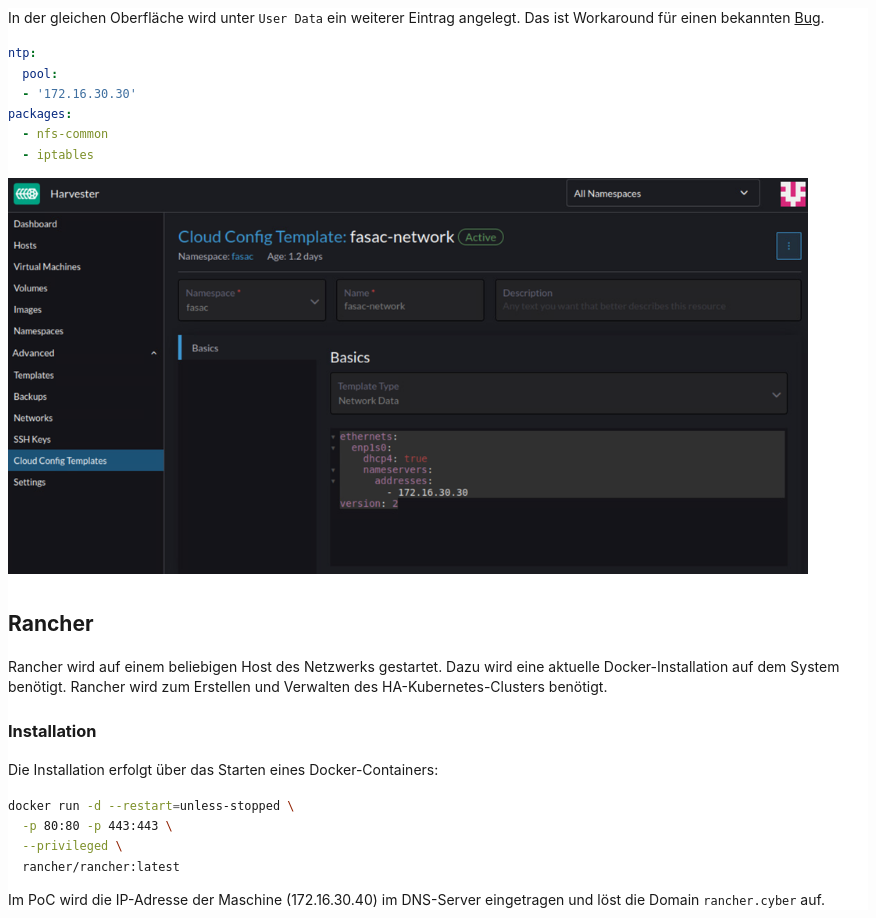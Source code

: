 In der gleichen Oberfläche wird unter ```User Data``` ein weiterer Eintrag angelegt. Das ist Workaround für einen bekannten [Bug](https://github.com/harvester/harvester/issues/3089).

```yaml
ntp:
  pool: 
  - '172.16.30.30'
packages:
  - nfs-common
  - iptables
```

<img src="manual/harvester_cloud_template.png" width="800">

<div id='section-id-94'/>

## Rancher

Rancher wird auf einem beliebigen Host des Netzwerks gestartet. Dazu wird eine aktuelle Docker-Installation auf dem System benötigt. Rancher wird zum Erstellen und Verwalten des HA-Kubernetes-Clusters benötigt.

<div id='section-id-98'/>

### Installation

Die Installation erfolgt über das Starten eines Docker-Containers:

```bash
docker run -d --restart=unless-stopped \
  -p 80:80 -p 443:443 \
  --privileged \
  rancher/rancher:latest
```
Im PoC wird die IP-Adresse der Maschine (172.16.30.40) im DNS-Server eingetragen und löst die Domain ```rancher.cyber``` auf.
